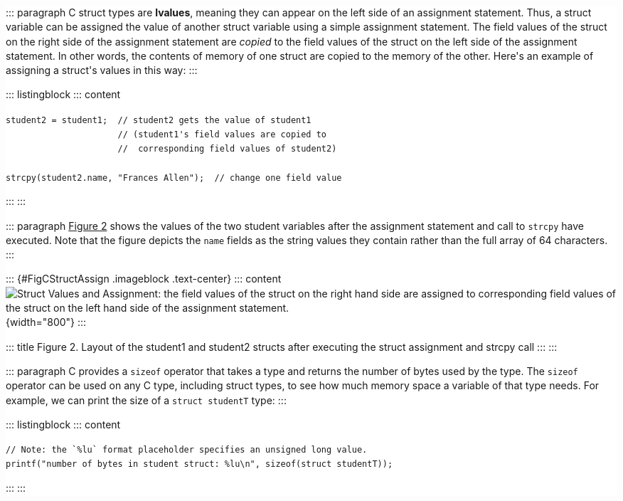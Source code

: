 ::: paragraph
C struct types are **lvalues**, meaning they can appear on the left side
of an assignment statement. Thus, a struct variable can be assigned the
value of another struct variable using a simple assignment statement.
The field values of the struct on the right side of the assignment
statement are *copied* to the field values of the struct on the left
side of the assignment statement. In other words, the contents of memory
of one struct are copied to the memory of the other. Here's an example
of assigning a struct's values in this way:
:::

::: listingblock
::: content
``` {.highlightjs .highlight}
student2 = student1;  // student2 gets the value of student1
                      // (student1's field values are copied to
                      //  corresponding field values of student2)

strcpy(student2.name, "Frances Allen");  // change one field value
```
:::
:::

::: paragraph
[Figure 2](#FigCStructAssign) shows the values of the two student
variables after the assignment statement and call to `strcpy` have
executed. Note that the figure depicts the `name` fields as the string
values they contain rather than the full array of 64 characters.
:::

::: {#FigCStructAssign .imageblock .text-center}
::: content
![Struct Values and Assignment: the field values of the struct on the
right hand side are assigned to corresponding field values of the struct
on the left hand side of the assignment
statement.](_images/structassign.png){width="800"}
:::

::: title
Figure 2. Layout of the student1 and student2 structs after executing
the struct assignment and strcpy call
:::
:::

::: paragraph
C provides a `sizeof` operator that takes a type and returns the number
of bytes used by the type. The `sizeof` operator can be used on any C
type, including struct types, to see how much memory space a variable of
that type needs. For example, we can print the size of a
`struct studentT` type:
:::

::: listingblock
::: content
``` {.highlightjs .highlight}
// Note: the `%lu` format placeholder specifies an unsigned long value.
printf("number of bytes in student struct: %lu\n", sizeof(struct studentT));
```
:::
:::
